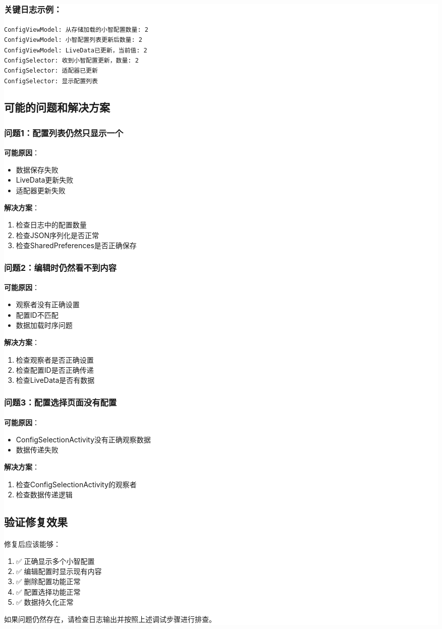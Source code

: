 ### 关键日志示例：
```
ConfigViewModel: 从存储加载的小智配置数量: 2
ConfigViewModel: 小智配置列表更新后数量: 2
ConfigViewModel: LiveData已更新，当前值: 2
ConfigSelector: 收到小智配置更新，数量: 2
ConfigSelector: 适配器已更新
ConfigSelector: 显示配置列表
```

## 可能的问题和解决方案

### 问题1：配置列表仍然只显示一个
**可能原因**：
- 数据保存失败
- LiveData更新失败
- 适配器更新失败

**解决方案**：
1. 检查日志中的配置数量
2. 检查JSON序列化是否正常
3. 检查SharedPreferences是否正确保存

### 问题2：编辑时仍然看不到内容
**可能原因**：
- 观察者没有正确设置
- 配置ID不匹配
- 数据加载时序问题

**解决方案**：
1. 检查观察者是否正确设置
2. 检查配置ID是否正确传递
3. 检查LiveData是否有数据

### 问题3：配置选择页面没有配置
**可能原因**：
- ConfigSelectionActivity没有正确观察数据
- 数据传递失败

**解决方案**：
1. 检查ConfigSelectionActivity的观察者
2. 检查数据传递逻辑

## 验证修复效果

修复后应该能够：
1. ✅ 正确显示多个小智配置
2. ✅ 编辑配置时显示现有内容
3. ✅ 删除配置功能正常
4. ✅ 配置选择功能正常
5. ✅ 数据持久化正常

如果问题仍然存在，请检查日志输出并按照上述调试步骤进行排查。

